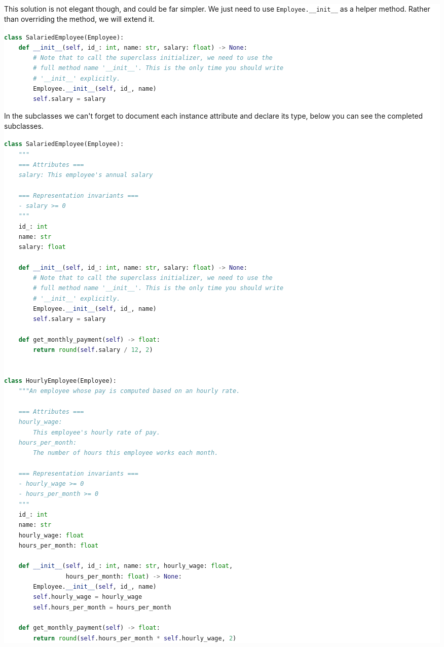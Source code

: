 This solution is not elegant though, and could be far simpler. We just need to use `Employee.__init__` as a helper method. Rather than overriding the method, we will extend it.
```python
class SalariedEmployee(Employee):
    def __init__(self, id_: int, name: str, salary: float) -> None:
        # Note that to call the superclass initializer, we need to use the
        # full method name '__init__'. This is the only time you should write
        # '__init__' explicitly.
        Employee.__init__(self, id_, name)
        self.salary = salary
```
In the subclasses we can't forget to document each instance attribute and declare its type, below you can see the completed subclasses.

```python
class SalariedEmployee(Employee):
    """
    === Attributes ===
    salary: This employee's annual salary

    === Representation invariants ===
    - salary >= 0
    """
    id_: int
    name: str
    salary: float

    def __init__(self, id_: int, name: str, salary: float) -> None:
        # Note that to call the superclass initializer, we need to use the
        # full method name '__init__'. This is the only time you should write
        # '__init__' explicitly.
        Employee.__init__(self, id_, name)
        self.salary = salary

    def get_monthly_payment(self) -> float:
        return round(self.salary / 12, 2)


class HourlyEmployee(Employee):
    """An employee whose pay is computed based on an hourly rate.

    === Attributes ===
    hourly_wage:
        This employee's hourly rate of pay.
    hours_per_month:
        The number of hours this employee works each month.

    === Representation invariants ===
    - hourly_wage >= 0
    - hours_per_month >= 0
    """
    id_: int
    name: str
    hourly_wage: float
    hours_per_month: float

    def __init__(self, id_: int, name: str, hourly_wage: float,
                 hours_per_month: float) -> None:
        Employee.__init__(self, id_, name)
        self.hourly_wage = hourly_wage
        self.hours_per_month = hours_per_month

    def get_monthly_payment(self) -> float:
        return round(self.hours_per_month * self.hourly_wage, 2)
```